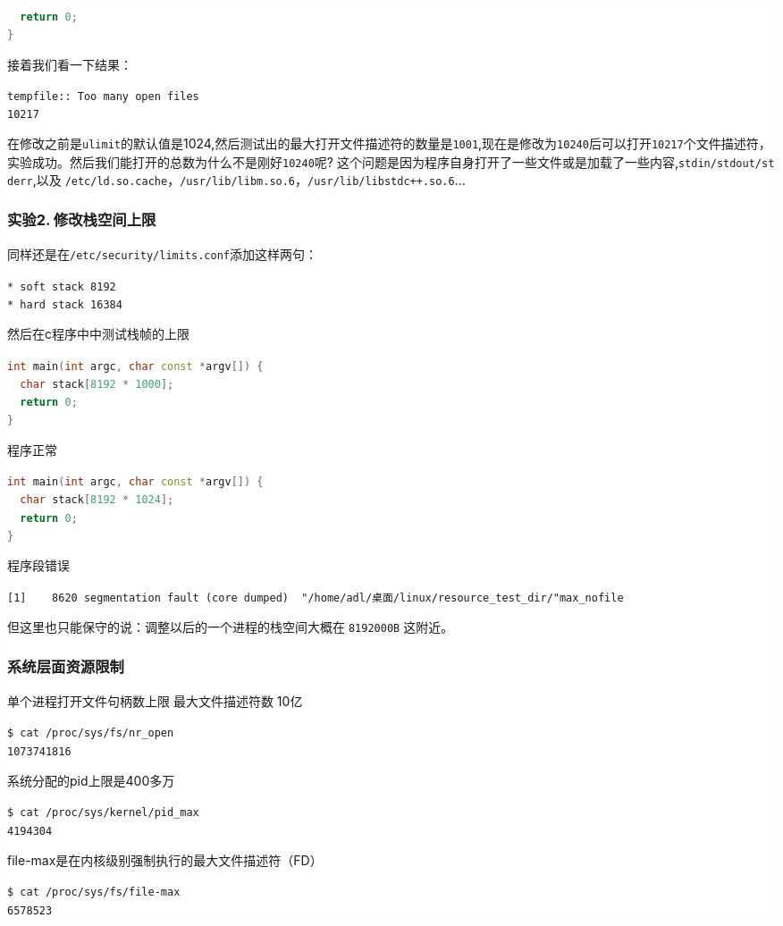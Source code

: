 ```cpp
  return 0;
}

```
接着我们看一下结果：
```
tempfile:: Too many open files
10217
```
在修改之前是`ulimit`的默认值是1024,然后测试出的最大打开文件描述符的数量是`1001`,现在是修改为`10240`后可以打开`10217`个文件描述符，实验成功。然后我们能打开的总数为什么不是刚好`10240`呢? 这个问题是因为程序自身打开了一些文件或是加载了一些内容,`stdin/stdout/stderr`,以及 `/etc/ld.so.cache`，`/usr/lib/libm.so.6`，`/usr/lib/libstdc++.so.6`...

### 实验2. 修改栈空间上限
同样还是在`/etc/security/limits.conf`添加这样两句：
```
* soft stack 8192
* hard stack 16384
```
然后在c程序中中测试栈帧的上限
```cpp
int main(int argc, char const *argv[]) {
  char stack[8192 * 1000];
  return 0;
}
```
程序正常
```cpp
int main(int argc, char const *argv[]) {
  char stack[8192 * 1024];
  return 0;
}
```
程序段错误
```
[1]    8620 segmentation fault (core dumped)  "/home/adl/桌面/linux/resource_test_dir/"max_nofile
```
但这里也只能保守的说：调整以后的一个进程的栈空间大概在 `8192000B` 这附近。

### 系统层面资源限制
单个进程打开文件句柄数上限 最大文件描述符数 10亿
```
$ cat /proc/sys/fs/nr_open
1073741816
```

系统分配的pid上限是400多万
```
$ cat /proc/sys/kernel/pid_max
4194304
```

file-max是在内核级别强制执行的最大文件描述符（FD）
```
$ cat /proc/sys/fs/file-max
6578523
```

